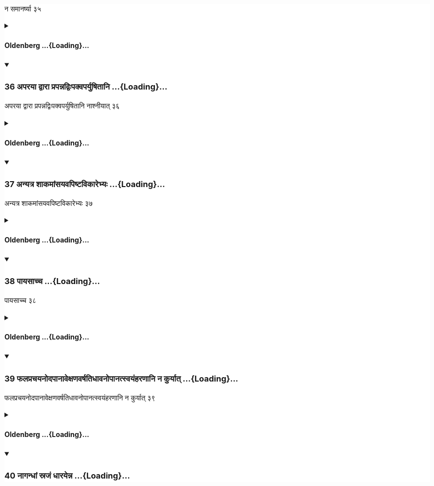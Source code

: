 न समानर्ष्या ३५
</details>
</div>
<div class="js_include collapsed" newlevelforh1="4" title="Oldenberg" unfilled url="/vedAH_sAma/kauthumam/sUtram/drAhyAyaNaH/khAdira-gRhyam/oldenberg/3/1/35_na_samAnarShyA.md">
<details><summary><h4>Oldenberg ...{Loading}...</h4></summary></details>
</div>
<div class="js_include" includetitle="true" newlevelforh1="3" unfilled url="/vedAH_sAma/kauthumam/sUtram/drAhyAyaNaH/khAdira-gRhyam/vishvAsa-prastutiH/3/1/36_aparayA_dvArA_prapannadviHpakvaparyuShitAni.md">
<details open><summary><h3>36 अपरया द्वारा प्रपन्नद्विःपक्वपर्युषितानि ...{Loading}...</h3></summary>

अपरया द्वारा प्रपन्नद्विःपक्वपर्युषितानि नाश्नीयात् ३६
</details>
</div>
<div class="js_include collapsed" newlevelforh1="4" title="Oldenberg" unfilled url="/vedAH_sAma/kauthumam/sUtram/drAhyAyaNaH/khAdira-gRhyam/oldenberg/3/1/36_aparayA_dvArA_prapannadviHpakvaparyuShitAni.md">
<details><summary><h4>Oldenberg ...{Loading}...</h4></summary></details>
</div>
<div class="js_include" includetitle="true" newlevelforh1="3" unfilled url="/vedAH_sAma/kauthumam/sUtram/drAhyAyaNaH/khAdira-gRhyam/vishvAsa-prastutiH/3/1/37_anyatra_shAkamAMsayavapiShTavikArebhyaH.md">
<details open><summary><h3>37 अन्यत्र शाकमांसयवपिष्टविकारेभ्यः ...{Loading}...</h3></summary>

अन्यत्र शाकमांसयवपिष्टविकारेभ्यः ३७
</details>
</div>
<div class="js_include collapsed" newlevelforh1="4" title="Oldenberg" unfilled url="/vedAH_sAma/kauthumam/sUtram/drAhyAyaNaH/khAdira-gRhyam/oldenberg/3/1/37_anyatra_shAkamAMsayavapiShTavikArebhyaH.md">
<details><summary><h4>Oldenberg ...{Loading}...</h4></summary></details>
</div>
<div class="js_include" includetitle="true" newlevelforh1="3" unfilled url="/vedAH_sAma/kauthumam/sUtram/drAhyAyaNaH/khAdira-gRhyam/vishvAsa-prastutiH/3/1/38_pAyasAchcha.md">
<details open><summary><h3>38 पायसाच्च ...{Loading}...</h3></summary>

पायसाच्च ३८
</details>
</div>
<div class="js_include collapsed" newlevelforh1="4" title="Oldenberg" unfilled url="/vedAH_sAma/kauthumam/sUtram/drAhyAyaNaH/khAdira-gRhyam/oldenberg/3/1/38_pAyasAchcha.md">
<details><summary><h4>Oldenberg ...{Loading}...</h4></summary></details>
</div>
<div class="js_include" includetitle="true" newlevelforh1="3" unfilled url="/vedAH_sAma/kauthumam/sUtram/drAhyAyaNaH/khAdira-gRhyam/vishvAsa-prastutiH/3/1/39_phalaprachayanodapAnAvexaNavarShatidhAvanopAnat.md">
<details open><summary><h3>39 फलप्रचयनोदपानावेक्षणवर्षतिधावनोपानत्स्वयंहरणानि न कुर्यात् ...{Loading}...</h3></summary>

फलप्रचयनोदपानावेक्षणवर्षतिधावनोपानत्स्वयंहरणानि न कुर्यात् ३९
</details>
</div>
<div class="js_include collapsed" newlevelforh1="4" title="Oldenberg" unfilled url="/vedAH_sAma/kauthumam/sUtram/drAhyAyaNaH/khAdira-gRhyam/oldenberg/3/1/39_phalaprachayanodapAnAvexaNavarShatidhAvanopAnat.md">
<details><summary><h4>Oldenberg ...{Loading}...</h4></summary></details>
</div>
<div class="js_include" includetitle="true" newlevelforh1="3" unfilled url="/vedAH_sAma/kauthumam/sUtram/drAhyAyaNaH/khAdira-gRhyam/vishvAsa-prastutiH/3/1/40_nAgandhAM_srajaM_dhArayenna.md">
<details open><summary><h3>40 नागन्धां स्रजं धारयेन्न ...{Loading}...</h3></summary>
